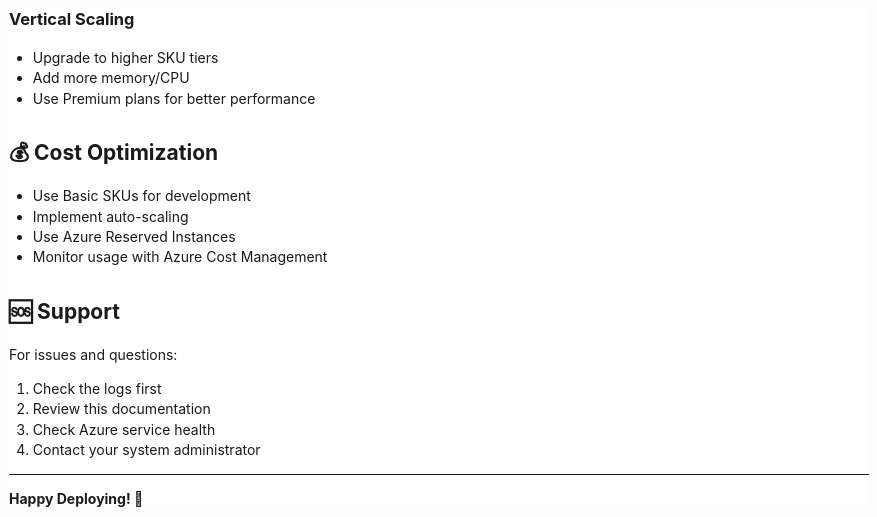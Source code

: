 ### Vertical Scaling
- Upgrade to higher SKU tiers
- Add more memory/CPU
- Use Premium plans for better performance

## 💰 Cost Optimization

- Use Basic SKUs for development
- Implement auto-scaling
- Use Azure Reserved Instances
- Monitor usage with Azure Cost Management

## 🆘 Support

For issues and questions:
1. Check the logs first
2. Review this documentation
3. Check Azure service health
4. Contact your system administrator

---

**Happy Deploying! 🚀**
